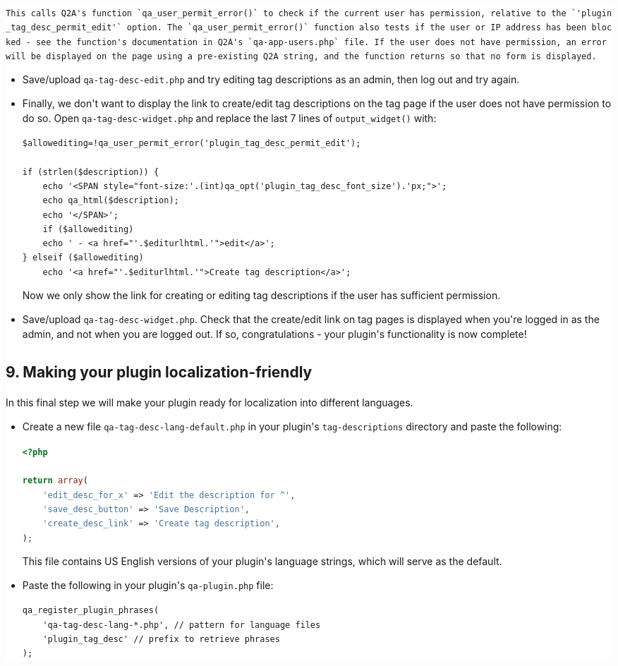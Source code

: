     This calls Q2A's function `qa_user_permit_error()` to check if the current user has permission, relative to the `'plugin_tag_desc_permit_edit'` option. The `qa_user_permit_error()` function also tests if the user or IP address has been blocked - see the function's documentation in Q2A's `qa-app-users.php` file. If the user does not have permission, an error will be displayed on the page using a pre-existing Q2A string, and the function returns so that no form is displayed.

- Save/upload `qa-tag-desc-edit.php` and try editing tag descriptions as an admin, then log out and try again.

- Finally, we don't want to display the link to create/edit tag descriptions on the tag page if the user does not have permission to do so. Open `qa-tag-desc-widget.php` and replace the last 7 lines of `output_widget()` with:

    ```php?start_inline=1
    $allowediting=!qa_user_permit_error('plugin_tag_desc_permit_edit');

    if (strlen($description)) {
        echo '<SPAN style="font-size:'.(int)qa_opt('plugin_tag_desc_font_size').'px;">';
        echo qa_html($description);
        echo '</SPAN>';
        if ($allowediting)
        echo ' - <a href="'.$editurlhtml.'">edit</a>';
    } elseif ($allowediting)
        echo '<a href="'.$editurlhtml.'">Create tag description</a>';
    ```

    Now we only show the link for creating or editing tag descriptions if the user has sufficient permission.

- Save/upload `qa-tag-desc-widget.php`. Check that the create/edit link on tag pages is displayed when you're logged in as the admin, and not when you are logged out. If so, congratulations - your plugin's functionality is now complete!


## 9\. Making your plugin localization-friendly

In this final step we will make your plugin ready for localization into different languages.

- Create a new file `qa-tag-desc-lang-default.php` in your plugin's `tag-descriptions` directory and paste the following:

    ```php
    <?php

    return array(
        'edit_desc_for_x' => 'Edit the description for ^',
        'save_desc_button' => 'Save Description',
        'create_desc_link' => 'Create tag description',
    );
    ```

    This file contains US English versions of your plugin's language strings, which will serve as the default.

- Paste the following in your plugin's `qa-plugin.php` file:

    ```php?start_inline=1
    qa_register_plugin_phrases(
        'qa-tag-desc-lang-*.php', // pattern for language files
        'plugin_tag_desc' // prefix to retrieve phrases
    );
    ```
